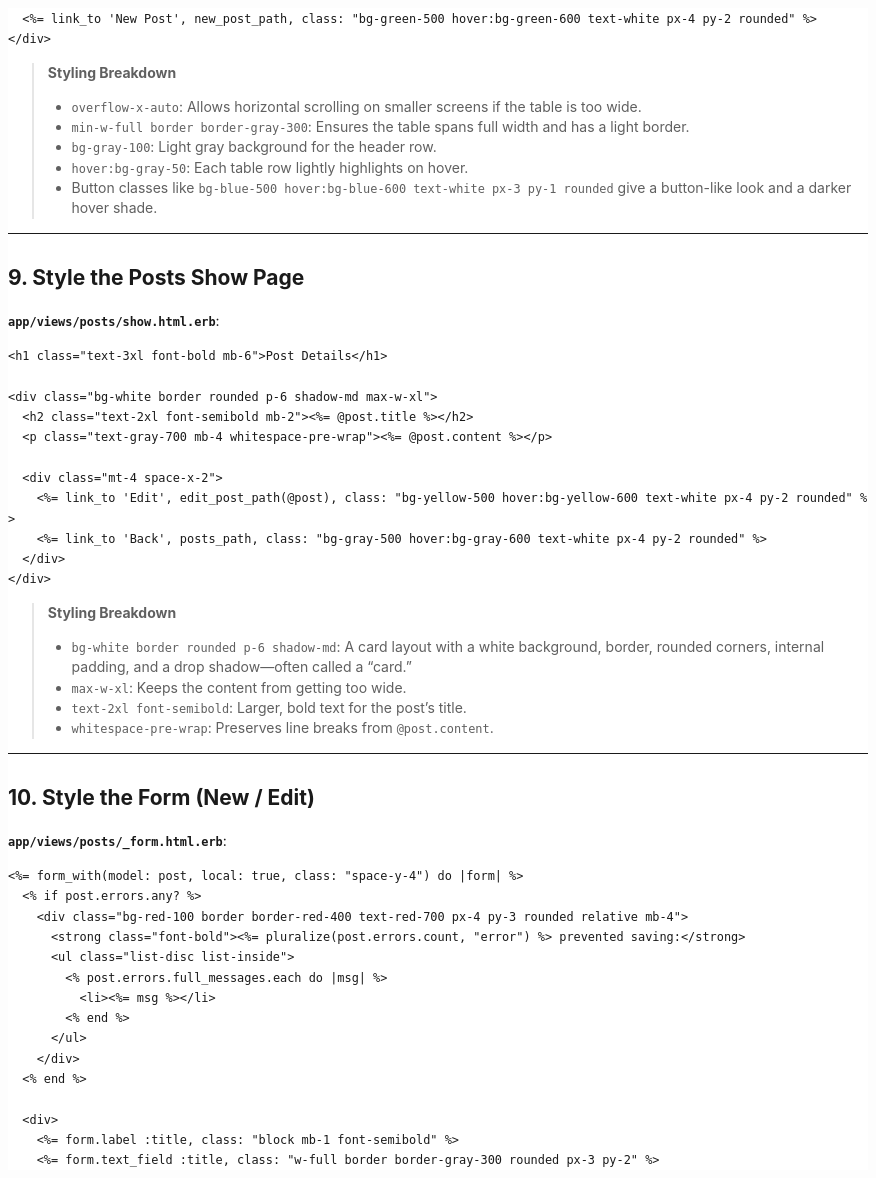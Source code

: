 ```erb
  <%= link_to 'New Post', new_post_path, class: "bg-green-500 hover:bg-green-600 text-white px-4 py-2 rounded" %>
</div>
```

> **Styling Breakdown**  
> - `overflow-x-auto`: Allows horizontal scrolling on smaller screens if the table is too wide.  
> - `min-w-full border border-gray-300`: Ensures the table spans full width and has a light border.  
> - `bg-gray-100`: Light gray background for the header row.  
> - `hover:bg-gray-50`: Each table row lightly highlights on hover.  
> - Button classes like `bg-blue-500 hover:bg-blue-600 text-white px-3 py-1 rounded` give a button-like look and a darker hover shade.

---

## 9. Style the Posts Show Page

**`app/views/posts/show.html.erb`**:

```erb
<h1 class="text-3xl font-bold mb-6">Post Details</h1>

<div class="bg-white border rounded p-6 shadow-md max-w-xl">
  <h2 class="text-2xl font-semibold mb-2"><%= @post.title %></h2>
  <p class="text-gray-700 mb-4 whitespace-pre-wrap"><%= @post.content %></p>

  <div class="mt-4 space-x-2">
    <%= link_to 'Edit', edit_post_path(@post), class: "bg-yellow-500 hover:bg-yellow-600 text-white px-4 py-2 rounded" %>
    <%= link_to 'Back', posts_path, class: "bg-gray-500 hover:bg-gray-600 text-white px-4 py-2 rounded" %>
  </div>
</div>
```

> **Styling Breakdown**  
> - `bg-white border rounded p-6 shadow-md`: A card layout with a white background, border, rounded corners, internal padding, and a drop shadow—often called a “card.”  
> - `max-w-xl`: Keeps the content from getting too wide.  
> - `text-2xl font-semibold`: Larger, bold text for the post’s title.  
> - `whitespace-pre-wrap`: Preserves line breaks from `@post.content`.  

---

## 10. Style the Form (New / Edit)

**`app/views/posts/_form.html.erb`**:

```erb
<%= form_with(model: post, local: true, class: "space-y-4") do |form| %>
  <% if post.errors.any? %>
    <div class="bg-red-100 border border-red-400 text-red-700 px-4 py-3 rounded relative mb-4">
      <strong class="font-bold"><%= pluralize(post.errors.count, "error") %> prevented saving:</strong>
      <ul class="list-disc list-inside">
        <% post.errors.full_messages.each do |msg| %>
          <li><%= msg %></li>
        <% end %>
      </ul>
    </div>
  <% end %>

  <div>
    <%= form.label :title, class: "block mb-1 font-semibold" %>
    <%= form.text_field :title, class: "w-full border border-gray-300 rounded px-3 py-2" %>
```